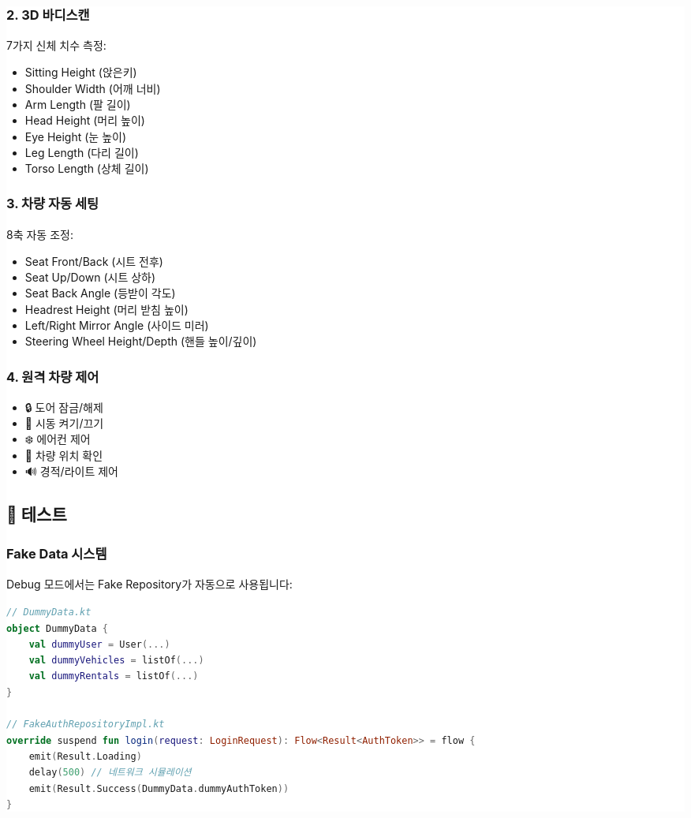 ### 2. 3D 바디스캔

7가지 신체 치수 측정:

- Sitting Height (앉은키)
- Shoulder Width (어깨 너비)
- Arm Length (팔 길이)
- Head Height (머리 높이)
- Eye Height (눈 높이)
- Leg Length (다리 길이)
- Torso Length (상체 길이)

### 3. 차량 자동 세팅

8축 자동 조정:

- Seat Front/Back (시트 전후)
- Seat Up/Down (시트 상하)
- Seat Back Angle (등받이 각도)
- Headrest Height (머리 받침 높이)
- Left/Right Mirror Angle (사이드 미러)
- Steering Wheel Height/Depth (핸들 높이/깊이)

### 4. 원격 차량 제어

- 🔒 도어 잠금/해제
- 🔑 시동 켜기/끄기
- ❄️ 에어컨 제어
- 📍 차량 위치 확인
- 🔊 경적/라이트 제어

## 🧪 테스트

### Fake Data 시스템

Debug 모드에서는 Fake Repository가 자동으로 사용됩니다:

```kotlin
// DummyData.kt
object DummyData {
    val dummyUser = User(...)
    val dummyVehicles = listOf(...)
    val dummyRentals = listOf(...)
}

// FakeAuthRepositoryImpl.kt
override suspend fun login(request: LoginRequest): Flow<Result<AuthToken>> = flow {
    emit(Result.Loading)
    delay(500) // 네트워크 시뮬레이션
    emit(Result.Success(DummyData.dummyAuthToken))
}
```
